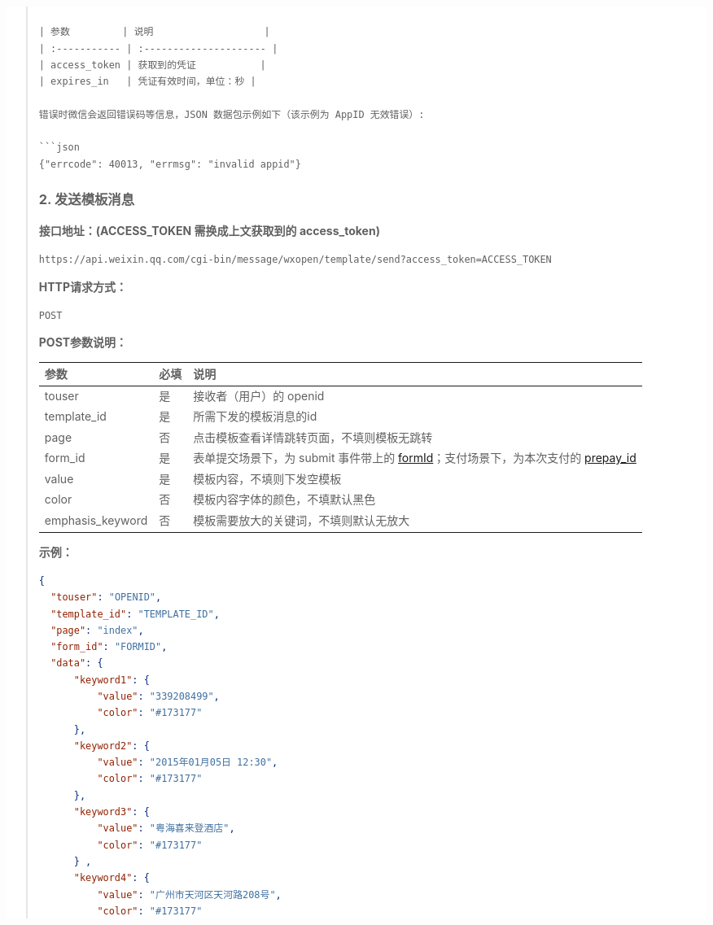 > ```
>
> | 参数         | 说明                   |
> | :----------- | :--------------------- |
> | access_token | 获取到的凭证           |
> | expires_in   | 凭证有效时间，单位：秒 |
>
> 错误时微信会返回错误码等信息，JSON 数据包示例如下（该示例为 AppID 无效错误）:
>
> ```json
> {"errcode": 40013, "errmsg": "invalid appid"}
> ```
>
> ### 2. 发送模板消息
>
> **接口地址：(ACCESS_TOKEN 需换成上文获取到的 access_token)**
>
> ```
> https://api.weixin.qq.com/cgi-bin/message/wxopen/template/send?access_token=ACCESS_TOKEN
> ```
>
> **HTTP请求方式：**
>
> ```
> POST
> ```
>
> **POST参数说明：**
>
> | 参数             | 必填 | 说明                                                         |
> | :--------------- | :--- | :----------------------------------------------------------- |
> | touser           | 是   | 接收者（用户）的 openid                                      |
> | template_id      | 是   | 所需下发的模板消息的id                                       |
> | page             | 否   | 点击模板查看详情跳转页面，不填则模板无跳转                   |
> | form_id          | 是   | 表单提交场景下，为 submit 事件带上的 [formId](http://www.ionic.wang/weixin/component/form.html)；支付场景下，为本次支付的 [prepay_id](http://www.ionic.wang/weixin/api/api-pay.html) |
> | value            | 是   | 模板内容，不填则下发空模板                                   |
> | color            | 否   | 模板内容字体的颜色，不填默认黑色                             |
> | emphasis_keyword | 否   | 模板需要放大的关键词，不填则默认无放大                       |
>
> **示例：**
>
> ```json
> {
>   "touser": "OPENID",  
>   "template_id": "TEMPLATE_ID", 
>   "page": "index",          
>   "form_id": "FORMID",         
>   "data": {
>       "keyword1": {
>           "value": "339208499", 
>           "color": "#173177"
>       }, 
>       "keyword2": {
>           "value": "2015年01月05日 12:30", 
>           "color": "#173177"
>       }, 
>       "keyword3": {
>           "value": "粤海喜来登酒店", 
>           "color": "#173177"
>       } , 
>       "keyword4": {
>           "value": "广州市天河区天河路208号", 
>           "color": "#173177"